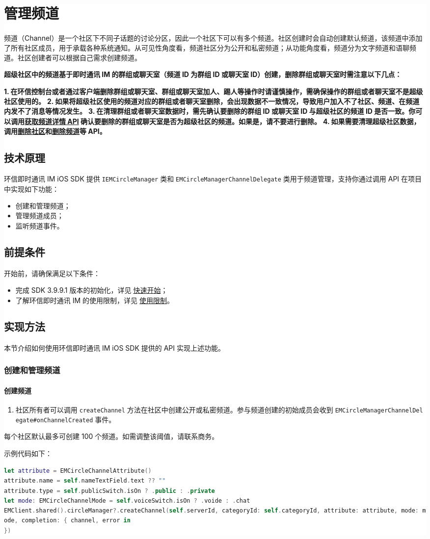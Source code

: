 # 管理频道

<Toc />

频道（Channel）是一个社区下不同子话题的讨论分区，因此一个社区下可以有多个频道。社区创建时会自动创建默认频道，该频道中添加了所有社区成员，用于承载各种系统通知。从可见性角度看，频道社区分为公开和私密频道；从功能角度看，频道分为文字频道和语聊频道。社区创建者可以根据自己需求创建频道。

**超级社区中的频道基于即时通讯 IM 的群组或聊天室（频道 ID 为群组 ID 或聊天室 ID）创建，删除群组或聊天室时需注意以下几点：**

**1. 在环信控制台或者通过客户端删除群组或聊天室、群组或聊天室加人、踢人等操作时请谨慎操作，需确保操作的群组或者聊天室不是超级社区使用的。**
**2. 如果将超级社区使用的频道对应的群组或者聊天室删除，会出现数据不一致情况，导致用户加入不了社区、频道、在频道内发不了消息等情况发生。**
**3. 在清理群组或者聊天室数据时，需先确认要删除的群组 ID 或聊天室 ID 与超级社区的频道 ID 是否一致。你可以调用[获取频道详情 API](#获取频道详情) 确认要删除的群组或聊天室是否为超级社区的频道。如果是，请不要进行删除。**
**4. 如果需要清理超级社区数据，调用[删除社区](server_mgmt_ios.html#解散社区)和[删除频道](#解散频道)等 API。**

## 技术原理

环信即时通讯 IM iOS SDK 提供 `IEMCircleManager` 类和 `EMCircleManagerChannelDelegate` 类用于频道管理，支持你通过调用 API 在项目中实现如下功能：

- 创建和管理频道；
- 管理频道成员；
- 监听频道事件。

## 前提条件

开始前，请确保满足以下条件：

- 完成 SDK 3.9.9.1 版本的初始化，详见 [快速开始](/document/ios/quickstart.html)；
- 了解环信即时通讯 IM 的使用限制，详见 [使用限制](/product/limitation.html)。

## 实现方法

本节介绍如何使用环信即时通讯 IM iOS SDK 提供的 API 实现上述功能。

### 创建和管理频道

#### 创建频道

1. 社区所有者可以调用 `createChannel` 方法在社区中创建公开或私密频道。参与频道创建的初始成员会收到 `EMCircleManagerChannelDelegate#onChannelCreated` 事件。

每个社区默认最多可创建 100 个频道。如需调整该阈值，请联系商务。

示例代码如下：

```swift
let attribute = EMCircleChannelAttribute()
attribute.name = self.nameTextField.text ?? ""
attribute.type = self.publicSwitch.isOn ? .public : .private
let mode: EMCircleChannelMode = self.voiceSwitch.isOn ? .voide : .chat
EMClient.shared().circleManager?.createChannel(self.serverId, categoryId: self.categoryId, attribute: attribute, mode: mode, completion: { channel, error in
})
```
